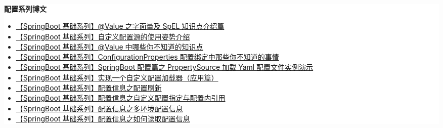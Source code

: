 **配置系列博文**

- [【SpringBoot 基础系列】@Value 之字面量及 SpEL 知识点介绍篇](https://mp.weixin.qq.com/s?__biz=MzU3MTAzNTMzMQ==&mid=2247486397&idx=1&sn=3943d245a421edafa7c5416e2e43100d&chksm=fce71011cb909907af4dc9db57d7fcdc77fb46dcf187d6ed3c7eed4076422898d6a4885d7482&token=908878619&lang=zh_CN#rd)
- [【SpringBoot 基础系列】自定义配置源的使用姿势介绍](http://mp.weixin.qq.com/s?__biz=MzU3MTAzNTMzMQ==&mid=2247486363&idx=1&sn=259c4396393d6670e1caedd24a4d9af2&chksm=fce71037cb909921d80559c0c48625f678957e4c7f8b12becacda83d120fe13f1eb40166da99&token=1655903804&lang=zh_CN#rd)
- [【SpringBoot 基础系列】@Value 中哪些你不知道的知识点](http://mp.weixin.qq.com/s?__biz=MzU3MTAzNTMzMQ==&mid=2247486297&idx=1&sn=9c9014eb80987f8c6ef842b1ae02b155&chksm=fce710f5cb9099e31047b01b9d4f1e454cf31c6b11fdd85f7f896d5392e9db2f519af65fd5d2&scene=21#wechat_redirect)
- [【SpringBoot 基础系列】ConfigurationProperties 配置绑定中那些你不知道的事情](http://mp.weixin.qq.com/s?__biz=MzU3MTAzNTMzMQ==&mid=2247485872&idx=1&sn=cb565e467d2d2dc9d69ad80a1f936813&chksm=fce7121ccb909b0a0efe89c94d5eba504cf490e0f0bdd15502def81be8c23b96ea76b5f247c4&scene=21#wechat_redirect)
- [【SpringBoot 基础系列】SpringBoot 配置篇之 PropertySource 加载 Yaml 配置文件实例演示](http://mp.weixin.qq.com/s?__biz=MzU3MTAzNTMzMQ==&mid=2247485754&idx=1&sn=724f1a314f64faaaff580dfac0b58e73&chksm=fce71296cb909b8086442a6ebc982b5ed16b1a7252da2b8af27434c3dd6c757537867433efeb&scene=21#wechat_redirect)
- [【SpringBoot 基础系列】实现一个自定义配置加载器（应用篇）](http://mp.weixin.qq.com/s?__biz=MzU3MTAzNTMzMQ==&mid=2247484640&idx=1&sn=5ac20b68d7b539295dabc0c2aaf81314&chksm=fce71f4ccb90965afb626b437cc618172b2a34d8ff72b2ec30eba71e85ff9330503e0ead9e9a&scene=21#wechat_redirect)
- [【SpringBoot 基础系列】配置信息之配置刷新](http://mp.weixin.qq.com/s?__biz=MzU3MTAzNTMzMQ==&mid=2247484056&idx=1&sn=90f705d698b2613bcc269fea98dc993e&chksm=fce71934cb90902264f260b15977fc9bf7e19a3ebf3f779acec2f5842c9a8ff6ac514beebf60&scene=21#wechat_redirect)
- [【SpringBoot 基础系列】配置信息之自定义配置指定与配置内引用](http://mp.weixin.qq.com/s?__biz=MzU3MTAzNTMzMQ==&mid=2247484054&idx=1&sn=954d2bb34b5ce288dcfc2451cbcd2830&chksm=fce7193acb90902cf2ba829362da0e327d7849f3339e4d61188a03cabeb07af0590056f755d5&scene=21#wechat_redirect)
- [【SpringBoot 基础系列】配置信息之多环境配置信息](http://mp.weixin.qq.com/s?__biz=MzU3MTAzNTMzMQ==&mid=2247484053&idx=1&sn=3fc32d8a21a5cadc7b33b11681f272ae&chksm=fce71939cb90902fdc5b352e0d135b395248aa9ef40acd5e145bdd05a62185ff538c66f4fe26&scene=21#wechat_redirect)
- [【SpringBoot 基础系列】配置信息之如何读取配置信息](http://mp.weixin.qq.com/s?__biz=MzU3MTAzNTMzMQ==&mid=2247484040&idx=1&sn=0b984bc76954f9214ed32ada38bc82d2&chksm=fce71924cb909032ad7a06a12aa71c23afe5698d552f182cc96bb5486b54e5a7332d7ab0736d&scene=21#wechat_redirect)


